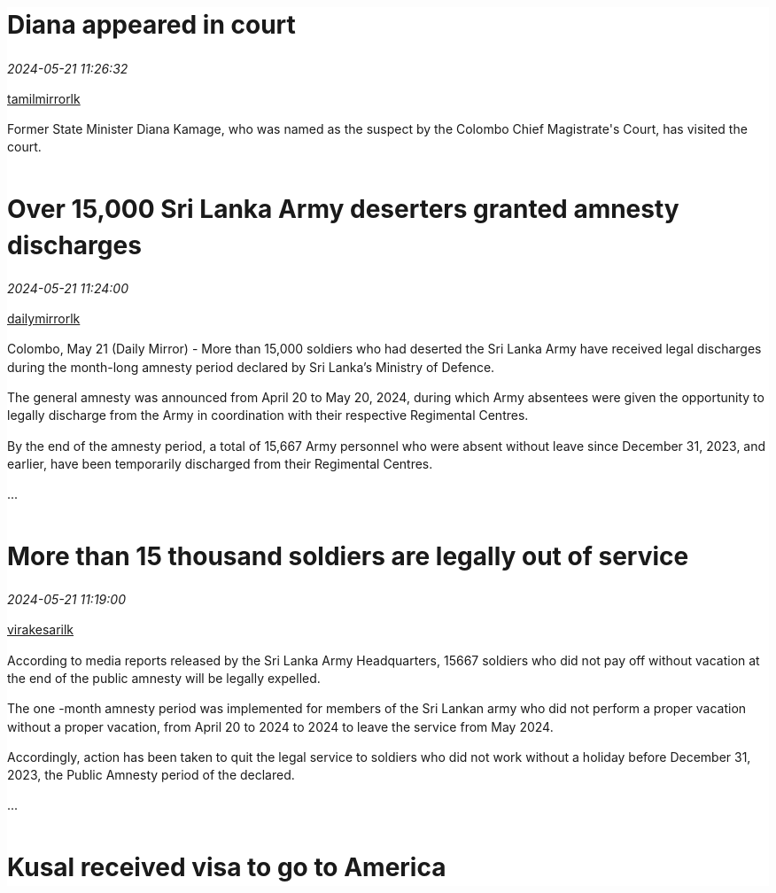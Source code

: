 # Diana appeared in court

*2024-05-21 11:26:32*

[tamilmirrorlk](https://www.tamilmirror.lk/செய்திகள்/நீதிமன்றில்-ஆஜரானார்-டயானா/175-337627)

Former State Minister Diana Kamage, who was named as the suspect by the Colombo Chief Magistrate's Court, has visited the court.



# Over 15,000 Sri Lanka Army deserters granted amnesty discharges

*2024-05-21 11:24:00*

[dailymirrorlk](https://www.dailymirror.lk/breaking-news/Over-15-000-Sri-Lanka-Army-deserters-granted-amnesty-discharges/108-283047)

Colombo, May 21 (Daily Mirror) - More than 15,000 soldiers who had deserted the Sri Lanka Army have received legal discharges during the month-long amnesty period declared by Sri Lanka’s Ministry of Defence.

The general amnesty was announced from April 20 to May 20, 2024, during which Army absentees were given the opportunity to legally discharge from the Army in coordination with their respective Regimental Centres.

By the end of the amnesty period, a total of 15,667 Army personnel who were absent without leave since December 31, 2023, and earlier, have been temporarily discharged from their Regimental Centres.

...



# More than 15 thousand soldiers are legally out of service

*2024-05-21 11:19:00*

[virakesarilk](https://www.virakesari.lk/article/184105)

According to media reports released by the Sri Lanka Army Headquarters, 15667 soldiers who did not pay off without vacation at the end of the public amnesty will be legally expelled.

The one -month amnesty period was implemented for members of the Sri Lankan army who did not perform a proper vacation without a proper vacation, from April 20 to 2024 to 2024 to leave the service from May 2024.

Accordingly, action has been taken to quit the legal service to soldiers who did not work without a holiday before December 31, 2023, the Public Amnesty period of the declared.

...



# Kusal received visa to go to America
